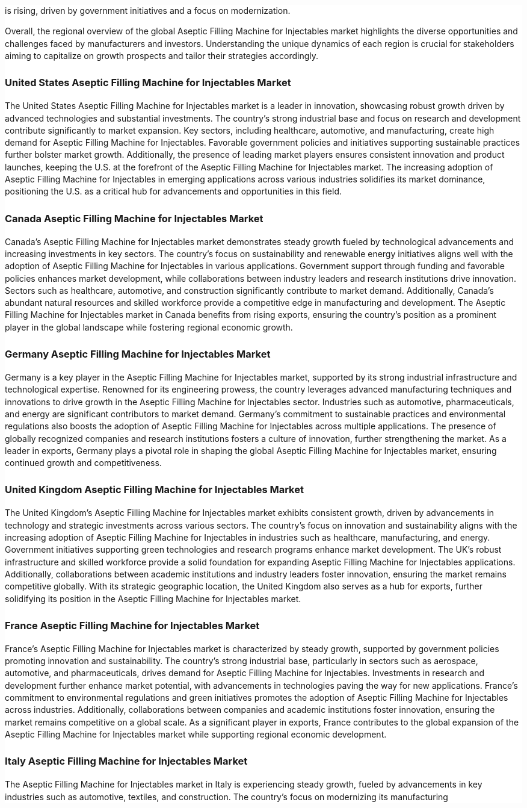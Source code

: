 is rising, driven by government initiatives and a focus on modernization.</p><p>Overall, the regional overview of the global Aseptic Filling Machine for Injectables market highlights the diverse opportunities and challenges faced by manufacturers and investors. Understanding the unique dynamics of each region is crucial for stakeholders aiming to capitalize on growth prospects and tailor their strategies accordingly.</p><h3>United States Aseptic Filling Machine for Injectables Market</h3><p>The United States Aseptic Filling Machine for Injectables market is a leader in innovation, showcasing robust growth driven by advanced technologies and substantial investments. The country&rsquo;s strong industrial base and focus on research and development contribute significantly to market expansion. Key sectors, including healthcare, automotive, and manufacturing, create high demand for Aseptic Filling Machine for Injectables. Favorable government policies and initiatives supporting sustainable practices further bolster market growth. Additionally, the presence of leading market players ensures consistent innovation and product launches, keeping the U.S. at the forefront of the Aseptic Filling Machine for Injectables market. The increasing adoption of Aseptic Filling Machine for Injectables in emerging applications across various industries solidifies its market dominance, positioning the U.S. as a critical hub for advancements and opportunities in this field.</p><h3>Canada Aseptic Filling Machine for Injectables Market</h3><p>Canada&rsquo;s Aseptic Filling Machine for Injectables market demonstrates steady growth fueled by technological advancements and increasing investments in key sectors. The country&rsquo;s focus on sustainability and renewable energy initiatives aligns well with the adoption of Aseptic Filling Machine for Injectables in various applications. Government support through funding and favorable policies enhances market development, while collaborations between industry leaders and research institutions drive innovation. Sectors such as healthcare, automotive, and construction significantly contribute to market demand. Additionally, Canada&rsquo;s abundant natural resources and skilled workforce provide a competitive edge in manufacturing and development. The Aseptic Filling Machine for Injectables market in Canada benefits from rising exports, ensuring the country&rsquo;s position as a prominent player in the global landscape while fostering regional economic growth.</p><h3>Germany Aseptic Filling Machine for Injectables Market</h3><p>Germany is a key player in the Aseptic Filling Machine for Injectables market, supported by its strong industrial infrastructure and technological expertise. Renowned for its engineering prowess, the country leverages advanced manufacturing techniques and innovations to drive growth in the Aseptic Filling Machine for Injectables sector. Industries such as automotive, pharmaceuticals, and energy are significant contributors to market demand. Germany&rsquo;s commitment to sustainable practices and environmental regulations also boosts the adoption of Aseptic Filling Machine for Injectables across multiple applications. The presence of globally recognized companies and research institutions fosters a culture of innovation, further strengthening the market. As a leader in exports, Germany plays a pivotal role in shaping the global Aseptic Filling Machine for Injectables market, ensuring continued growth and competitiveness.</p><h3>United Kingdom Aseptic Filling Machine for Injectables Market</h3><p>The United Kingdom&rsquo;s Aseptic Filling Machine for Injectables market exhibits consistent growth, driven by advancements in technology and strategic investments across various sectors. The country&rsquo;s focus on innovation and sustainability aligns with the increasing adoption of Aseptic Filling Machine for Injectables in industries such as healthcare, manufacturing, and energy. Government initiatives supporting green technologies and research programs enhance market development. The UK&rsquo;s robust infrastructure and skilled workforce provide a solid foundation for expanding Aseptic Filling Machine for Injectables applications. Additionally, collaborations between academic institutions and industry leaders foster innovation, ensuring the market remains competitive globally. With its strategic geographic location, the United Kingdom also serves as a hub for exports, further solidifying its position in the Aseptic Filling Machine for Injectables market.</p><h3>France Aseptic Filling Machine for Injectables Market</h3><p>France&rsquo;s Aseptic Filling Machine for Injectables market is characterized by steady growth, supported by government policies promoting innovation and sustainability. The country&rsquo;s strong industrial base, particularly in sectors such as aerospace, automotive, and pharmaceuticals, drives demand for Aseptic Filling Machine for Injectables. Investments in research and development further enhance market potential, with advancements in technologies paving the way for new applications. France&rsquo;s commitment to environmental regulations and green initiatives promotes the adoption of Aseptic Filling Machine for Injectables across industries. Additionally, collaborations between companies and academic institutions foster innovation, ensuring the market remains competitive on a global scale. As a significant player in exports, France contributes to the global expansion of the Aseptic Filling Machine for Injectables market while supporting regional economic development.</p><h3>Italy Aseptic Filling Machine for Injectables Market</h3><p>The Aseptic Filling Machine for Injectables market in Italy is experiencing steady growth, fueled by advancements in key industries such as automotive, textiles, and construction. The country&rsquo;s focus on modernizing its manufacturing